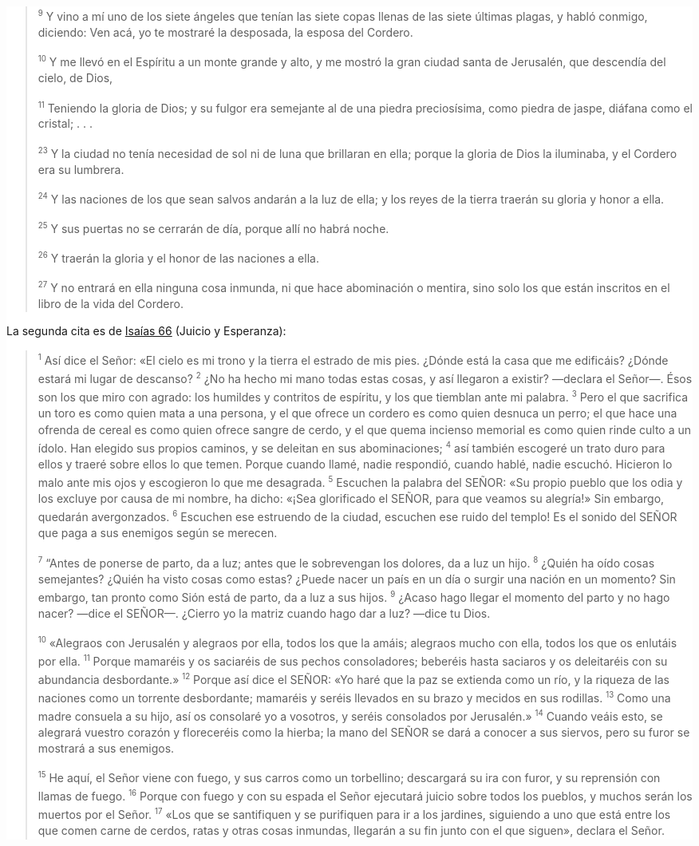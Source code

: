 > <sup><small>9</sup></small> Y vino a mí uno de los siete ángeles que tenían las siete copas llenas de las siete últimas plagas, y habló conmigo, diciendo: Ven acá, yo te mostraré la desposada, la esposa del Cordero.
> 
> <sup><small>10</sup></small> Y me llevó en el Espíritu a un monte grande y alto, y me mostró la gran ciudad santa de Jerusalén, que descendía del cielo, de Dios,
> 
> <sup><small>11</sup></small> Teniendo la gloria de Dios; y su fulgor era semejante al de una piedra preciosísima, como piedra de jaspe, diáfana como el cristal; . . .
> 
> <sup><small>23</sup></small> Y la ciudad no tenía necesidad de sol ni de luna que brillaran en ella; porque la gloria de Dios la iluminaba, y el Cordero era su lumbrera.
> 
> <sup><small>24</sup></small> Y las naciones de los que sean salvos andarán a la luz de ella; y los reyes de la tierra traerán su gloria y honor a ella.
> 
> <sup><small>25</sup></small> Y sus puertas no se cerrarán de día, porque allí no habrá noche.
> 
> <sup><small>26</sup></small> Y traerán la gloria y el honor de las naciones a ella.
> 
> <sup><small>27</sup></small> Y no entrará en ella ninguna cosa inmunda, ni que hace abominación o mentira, sino solo los que están inscritos en el libro de la vida del Cordero.

La segunda cita es de [Isaías 66](/es/Bible/Isaiah/66) (Juicio y Esperanza):

> <sup><small>1</sup></small>  Así dice el Señor: «El cielo es mi trono y la tierra el estrado de mis pies. ¿Dónde está la casa que me edificáis? ¿Dónde estará mi lugar de descanso? <sup><small>2</sup></small>  ¿No ha hecho mi mano todas estas cosas, y así llegaron a existir? —declara el Señor—. Ésos son los que miro con agrado: los humildes y contritos de espíritu, y los que tiemblan ante mi palabra. <sup><small>3</sup></small>  Pero el que sacrifica un toro es como quien mata a una persona, y el que ofrece un cordero es como quien desnuca un perro; el que hace una ofrenda de cereal es como quien ofrece sangre de cerdo, y el que quema incienso memorial es como quien rinde culto a un ídolo. Han elegido sus propios caminos, y se deleitan en sus abominaciones; <sup><small>4</sup></small> así también escogeré un trato duro para ellos y traeré sobre ellos lo que temen. Porque cuando llamé, nadie respondió, cuando hablé, nadie escuchó. Hicieron lo malo ante mis ojos y escogieron lo que me desagrada. <sup><small>5</sup></small> Escuchen la palabra del SEÑOR: «Su propio pueblo que los odia y los excluye por causa de mi nombre, ha dicho: «¡Sea glorificado el SEÑOR, para que veamos su alegría!» Sin embargo, quedarán avergonzados. <sup><small>6</sup></small> Escuchen ese estruendo de la ciudad, escuchen ese ruido del templo! Es el sonido del SEÑOR que paga a sus enemigos según se merecen.
> 
> <sup><small>7</sup></small> “Antes de ponerse de parto, da a luz; antes que le sobrevengan los dolores, da a luz un hijo. <sup><small>8</sup></small> ¿Quién ha oído cosas semejantes? ¿Quién ha visto cosas como estas? ¿Puede nacer un país en un día o surgir una nación en un momento? Sin embargo, tan pronto como Sión está de parto, da a luz a sus hijos. <sup><small>9</sup></small> ¿Acaso hago llegar el momento del parto y no hago nacer? —dice el SEÑOR—. ¿Cierro yo la matriz cuando hago dar a luz? —dice tu Dios.
> 
> <sup><small>10</sup></small>  «Alegraos con Jerusalén y alegraos por ella, todos los que la amáis; alegraos mucho con ella, todos los que os enlutáis por ella. <sup><small>11</sup></small>  Porque mamaréis y os saciaréis de sus pechos consoladores; beberéis hasta saciaros y os deleitaréis con su abundancia desbordante.» <sup><small>12</sup></small>  Porque así dice el SEÑOR: «Yo haré que la paz se extienda como un río, y la riqueza de las naciones como un torrente desbordante; mamaréis y seréis llevados en su brazo y mecidos en sus rodillas. <sup><small>13</sup></small>  Como una madre consuela a su hijo, así os consolaré yo a vosotros, y seréis consolados por Jerusalén.» <sup><small>14</sup></small>  Cuando veáis esto, se alegrará vuestro corazón y floreceréis como la hierba; la mano del SEÑOR se dará a conocer a sus siervos, pero su furor se mostrará a sus enemigos.
> 
> <sup><small>15</sup></small>  He aquí, el Señor viene con fuego, y sus carros como un torbellino; descargará su ira con furor, y su reprensión con llamas de fuego. <sup><small>16</sup></small>  Porque con fuego y con su espada el Señor ejecutará juicio sobre todos los pueblos, y muchos serán los muertos por el Señor. <sup><small>17</sup></small>  «Los que se santifiquen y se purifiquen para ir a los jardines, siguiendo a uno que está entre los que comen carne de cerdos, ratas y otras cosas inmundas, llegarán a su fin junto con el que siguen», declara el Señor.